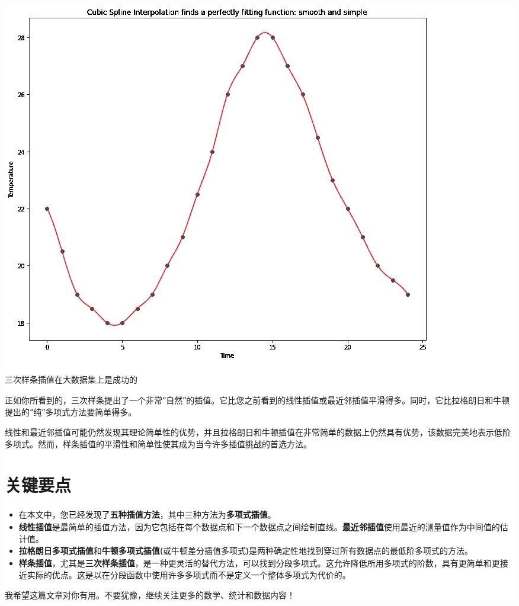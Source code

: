 ![](img/0be99e5d468c63b1ecbd0e0f4d1fd222.png)

三次样条插值在大数据集上是成功的

正如你所看到的，三次样条提出了一个非常“自然”的插值。它比您之前看到的线性插值或最近邻插值平滑得多。同时，它比拉格朗日和牛顿提出的“纯”多项式方法要简单得多。

线性和最近邻插值可能仍然发现其理论简单性的优势，并且拉格朗日和牛顿插值在非常简单的数据上仍然具有优势，该数据完美地表示低阶多项式。然而，样条插值的平滑性和简单性使其成为当今许多插值挑战的首选方法。

# 关键要点

*   在本文中，您已经发现了**五种插值方法**，其中三种方法为**多项式插值**。
*   **线性插值**是最简单的插值方法，因为它包括在每个数据点和下一个数据点之间绘制直线。**最近邻插值**使用最近的测量值作为中间值的估计值。
*   **拉格朗日多项式插值**和**牛顿多项式插值**(或牛顿差分插值多项式)是两种确定性地找到穿过所有数据点的最低阶多项式的方法。
*   **样条插值**，尤其是**三次样条插值**，是一种更灵活的替代方法，可以找到分段多项式。这允许降低所用多项式的阶数，具有更简单和更接近实际的优点。这是以在分段函数中使用许多多项式而不是定义一个整体多项式为代价的。

我希望这篇文章对你有用。不要犹豫，继续关注更多的数学、统计和数据内容！